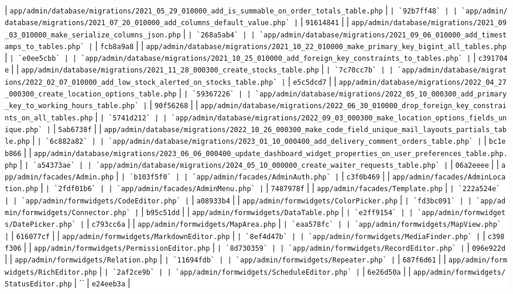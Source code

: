 | `app/admin/database/migrations/2021_05_29_010000_add_is_summable_on_order_totals_table.php` | `` | `92b7ff48` |
| `app/admin/database/migrations/2021_07_20_010000_add_columns_default_value.php` | `` | `91614841` |
| `app/admin/database/migrations/2021_09_03_010000_make_serialize_columns_json.php` | `` | `268a5ab4` |
| `app/admin/database/migrations/2021_09_06_010000_add_timestamps_to_tables.php` | `` | `fcb8a9a8` |
| `app/admin/database/migrations/2021_10_22_010000_make_primary_key_bigint_all_tables.php` | `` | `e0ee5cbb` |
| `app/admin/database/migrations/2021_10_25_010000_add_foreign_key_constraints_to_tables.php` | `` | `c391704e` |
| `app/admin/database/migrations/2021_11_28_000300_create_stocks_table.php` | `` | `7c70cc7b` |
| `app/admin/database/migrations/2022_02_07_010000_add_low_stock_alerted_on_stocks_table.php` | `` | `e5c5dcd7` |
| `app/admin/database/migrations/2022_04_27_000300_create_location_options_table.php` | `` | `59367226` |
| `app/admin/database/migrations/2022_05_10_000300_add_primary_key_to_working_hours_table.php` | `` | `90f56268` |
| `app/admin/database/migrations/2022_06_30_010000_drop_foreign_key_constraints_on_all_tables.php` | `` | `5741d212` |
| `app/admin/database/migrations/2022_09_03_000300_make_location_options_fields_unique.php` | `` | `5ab6738f` |
| `app/admin/database/migrations/2022_10_26_000300_make_code_field_unique_mail_layouts_partials_table.php` | `` | `6c882a82` |
| `app/admin/database/migrations/2023_01_10_000400_add_delivery_comment_orders_table.php` | `` | `bc1eb866` |
| `app/admin/database/migrations/2023_06_06_000400_update_dashboard_widget_properties_on_user_preferences_table.php.php` | `` | `a54373ae` |
| `app/admin/database/migrations/2024_05_10_000000_create_waiter_requests_table.php` | `` | `06a2eeee` |
| `app/admin/facades/Admin.php` | `` | `b103f5f0` |
| `app/admin/facades/AdminAuth.php` | `` | `c3f0b469` |
| `app/admin/facades/AdminLocation.php` | `` | `2fdf01b6` |
| `app/admin/facades/AdminMenu.php` | `` | `7487978f` |
| `app/admin/facades/Template.php` | `` | `222a524e` |
| `app/admin/formwidgets/CodeEditor.php` | `` | `a08933b4` |
| `app/admin/formwidgets/ColorPicker.php` | `` | `fd3bc091` |
| `app/admin/formwidgets/Connector.php` | `` | `b95c51dd` |
| `app/admin/formwidgets/DataTable.php` | `` | `e2ff9154` |
| `app/admin/formwidgets/DatePicker.php` | `` | `c793cc6a` |
| `app/admin/formwidgets/MapArea.php` | `` | `eaa578fc` |
| `app/admin/formwidgets/MapView.php` | `` | `616077cf` |
| `app/admin/formwidgets/MarkdownEditor.php` | `` | `8ef4d47b` |
| `app/admin/formwidgets/MediaFinder.php` | `` | `c398f306` |
| `app/admin/formwidgets/PermissionEditor.php` | `` | `8d730359` |
| `app/admin/formwidgets/RecordEditor.php` | `` | `096e922d` |
| `app/admin/formwidgets/Relation.php` | `` | `11694fdb` |
| `app/admin/formwidgets/Repeater.php` | `` | `687f6d61` |
| `app/admin/formwidgets/RichEditor.php` | `` | `2af2ce9b` |
| `app/admin/formwidgets/ScheduleEditor.php` | `` | `6e26d50a` |
| `app/admin/formwidgets/StatusEditor.php` | `` | `e24eeb3a` |